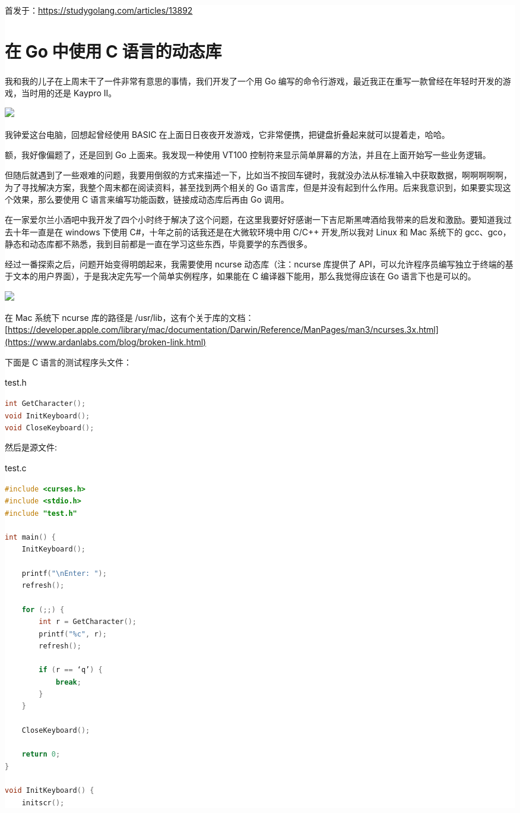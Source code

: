 首发于：https://studygolang.com/articles/13892

# 在 Go 中使用 C 语言的动态库

我和我的儿子在上周末干了一件非常有意思的事情，我们开发了一个用 Go 编写的命令行游戏，最近我正在重写一款曾经在年轻时开发的游戏，当时用的还是 Kaypro II。

![](https://raw.githubusercontent.com/studygolang/gctt-images/master/Using-C-Dynamic-Libraries-In-Go-Programs/kayproii.jpg)

我钟爱这台电脑，回想起曾经使用 BASIC 在上面日日夜夜开发游戏，它非常便携，把键盘折叠起来就可以提着走，哈哈。

额，我好像偏题了，还是回到 Go 上面来。我发现一种使用 VT100 控制符来显示简单屏幕的方法，并且在上面开始写一些业务逻辑。

但随后就遇到了一些艰难的问题，我要用倒叙的方式来描述一下，比如当不按回车键时，我就没办法从标准输入中获取数据，啊啊啊啊啊，为了寻找解决方案，我整个周末都在阅读资料，甚至找到两个相关的 Go 语言库，但是并没有起到什么作用。后来我意识到，如果要实现这个效果，那么要使用 C 语言来编写功能函数，链接成动态库后再由 Go 调用。

在一家爱尔兰小酒吧中我开发了四个小时终于解决了这个问题，在这里我要好好感谢一下吉尼斯黑啤酒给我带来的启发和激励。要知道我过去十年一直是在 windows 下使用 C#，十年之前的话我还是在大微软环境中用 C/C++ 开发,所以我对 Linux 和 Mac 系统下的 gcc、gco，静态和动态库都不熟悉，我到目前都是一直在学习这些东西，毕竟要学的东西很多。

经过一番探索之后，问题开始变得明朗起来，我需要使用 ncurse 动态库（注：ncurse 库提供了 API，可以允许程序员编写独立于终端的基于文本的用户界面），于是我决定先写一个简单实例程序，如果能在 C 编译器下能用，那么我觉得应该在 Go 语言下也是可以的。

![](https://raw.githubusercontent.com/studygolang/gctt-images/master/Using-C-Dynamic-Libraries-In-Go-Programs/Screen%2BShot%2B2013-08-20%2Bat%2B1.57.49%2BPM.png)

在 Mac 系统下 ncurse 库的路径是 /usr/lib，这有个关于库的文档：
[https://developer.apple.com/library/mac/documentation/Darwin/Reference/ManPages/man3/ncurses.3x.html](https://www.ardanlabs.com/blog/broken-link.html)

下面是 C 语言的测试程序头文件：

test.h

```c
int GetCharacter();
void InitKeyboard();
void CloseKeyboard();
```

然后是源文件:

test.c

```c
#include <curses.h>
#include <stdio.h>
#include "test.h"

int main() {
    InitKeyboard();

    printf("\nEnter: ");
    refresh();

    for (;;) {
        int r = GetCharacter();
        printf("%c", r);
        refresh();

        if (r == ‘q’) {
            break;
        }
    }

    CloseKeyboard();

    return 0;
}

void InitKeyboard() {
    initscr();
```